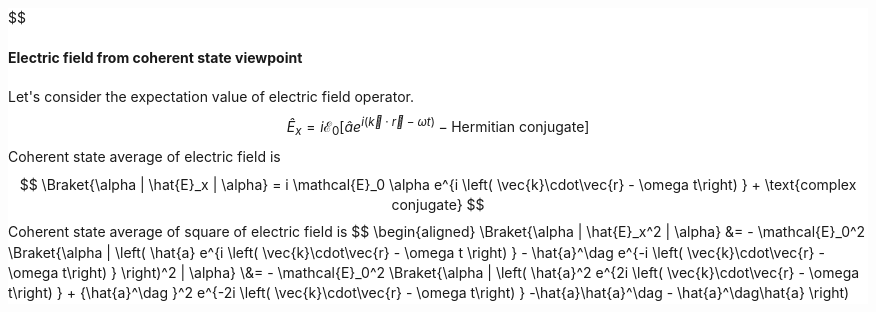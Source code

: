 $$

#### Electric field from coherent state viewpoint
Let's consider the expectation value of electric field operator.
$$
    \hat{E}_x
    =
    i \mathcal{E}_0
    \left[
        \hat{a} 
        e^{i 
        \left( \vec{k}\cdot\vec{r} - \omega t\right)
        }
        -
        \text{Hermitian conjugate}
    \right]
$$
Coherent state average of electric field is 
$$
    \Braket{\alpha | \hat{E}_x | \alpha}
    =
    i \mathcal{E}_0 \alpha 
    e^{i 
    \left( \vec{k}\cdot\vec{r} - \omega t\right)
    }
    +
    \text{complex conjugate}
$$
Coherent state average of square of electric field is 
$$
\begin{aligned}
    \Braket{\alpha | \hat{E}_x^2 | \alpha}
    &=
    - \mathcal{E}_0^2
    \Braket{\alpha | 
    \left(
        \hat{a} 
        e^{i 
        \left( \vec{k}\cdot\vec{r} - \omega t \right)
        }
        -
        \hat{a}^\dag
        e^{-i 
        \left( \vec{k}\cdot\vec{r} - \omega t\right)
        }
    \right)^2
    | \alpha}
    \\&=
    - \mathcal{E}_0^2
    \Braket{\alpha | 
    \left(
        \hat{a}^2
        e^{2i 
        \left( \vec{k}\cdot\vec{r} - \omega t\right)
        }
        +
        {\hat{a}^\dag }^2
        e^{-2i 
        \left( \vec{k}\cdot\vec{r} - \omega t\right)
        }
        -\hat{a}\hat{a}^\dag - \hat{a}^\dag\hat{a}
    \right)
